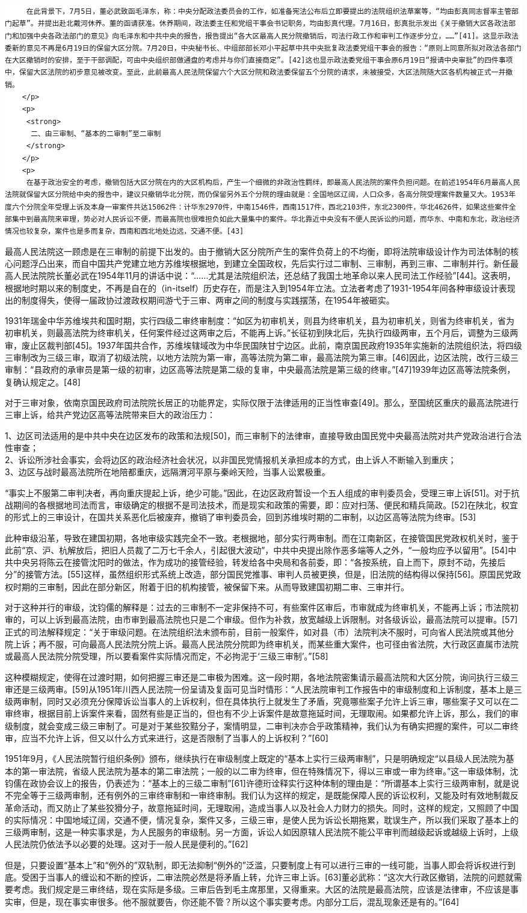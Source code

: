          在此背景下，7月5日，董必武致函毛泽东，称：中央分配政法委员会的工作，如准备宪法公布后立即要提出的法院组织法草案等，“均由彭真同志督率主管部门起草”。并提出赴北戴河休养。董的函请获准。休养期间，政法委主任和党组干事会书记职务，均由彭真代理。7月16日，彭真批示发出《关于撤销大区各政法部门和加强中央各政法部门的意见》向毛泽东和中共中央的报告，报告提出“各大区最高人民分院撤销后，司法行政工作和审判工作逐步分立，……”[41]。这显示政法委新的意见不再是6月19日的保留大区分院。7月20日，中央秘书长、中组部部长邓小平起草中共中央批复政法委党组干事会的报告：“原则上同意所拟对政法各部门在大区撤销时的安排，至于干部调配，可由中央组织部做通盘的考虑并与你们直接商定”。[42]这也显示政法委党组干事会原6月19日“报请中央审批”的四件事项中，保留大区法院的初步意见被改变。至此，此前最高人民法院保留六个大区分院和政法委保留五个分院的请求，未被接受，大区法院随大区各机构被正式一并撤销。
        </p>
        <p>
         <strong>
          二、由三审制、“基本的二审制”至二审制
         </strong>
        </p>
        <p>
         在基于政治安全的考虑，撤销包括大区分院在内的大区机构后，产生一个细微的非政治性羁绊，即最高人民法院的案件负担问题。在前述1954年6月最高人民法院就保留大区分院给中央的报告中，建议只撤销华北分院，而仍保留另外五个分院的理由就是：全国地区辽阔，人口众多，各高分院受理案件数量又大。1953年度六个分院全年受理上诉及本身一审案件共达15062件：计华东2970件，中南1546件，西南1517件，西北2103件，东北2300件，华北4626件，如果这些案件全部集中到最高院来审理，势必对人民诉讼不便，而最高院也很难担负如此大量集中的案件。华北靠近中央没有不便人民诉讼的问题，而华东、中南和东北，政治经济情况也较复杂，案件也是多而复杂，西南和西北地处边远，交通不便。[43]
最高人民法院这一顾虑是在三审制的前提下出发的。由于撤销大区分院所产生的案件负荷上的不均衡，即将法院审级设计作为司法体制的核心问题浮凸出来，而自中国共产党建立地方苏维埃根据地，到建立全国政权，先后实行过二审制、三审制，再到三审、二审制并行。新任最高人民法院院长董必武在1954年11月的讲话中说：“……尤其是法院组织法，还总结了我国土地革命以来人民司法工作经验”[44]。这表明，根据地时期以来的制度史，不再是自在的（in-itself）历史存在，而是注入到1954年立法。立法者考虑了1931-1954年间各种审级设计表现出的制度得失，使得一届政协过渡政权期间游弋于三审、两审之间的制度与实践摆荡，在1954年被砸实。
        </p>
        <p>
         1931年瑞金中华苏维埃共和国时期，实行四级二审终审制度：“如区为初审机关，则县为终审机关，县为初审机关，则省为终审机关，省为初审机关，则最高法院为终审机关，任何案件经过这两审之后，不能再上诉。”长征初到陕北后，先执行四级两审，五个月后，调整为三级两审，废止区裁判部[45]。1937年国共合作，苏维埃辖域改为中华民国陕甘宁边区。此前，南京国民政府1935年实施新的法院组织法，将四级三审制改为三级三审，取消了初级法院，以地方法院为第一审，高等法院为第二审，最高法院为第三审。[46]因此，边区法院，改行三级三审制：“县政府的承审员是第一级的初审，边区高等法院是第二级的复审，中央最高法院是第三级的终审。”[47]1939年边区高等法院条例，复确认规定之。[48]
         <p>
          对于三审对象，依南京国民政府司法院院长居正的功能界定，实际仅限于法律适用的正当性审查[49]。那么，至国统区重庆的最高法院进行三审上诉，给共产党边区高等法院带来巨大的政治压力：
         </p>
         <p>
          1、边区司法适用的是中共中央在边区发布的政策和法规[50]，而三审制下的法律审，直接导致由国民党中央最高法院对共产党政治进行合法性审查；
          <br/>
          2、诉讼所涉社会事实，会将边区的政治经济社会状况，以非国民党情报机关承担成本的方式，由上诉人不断输入到重庆；
          <br/>
          3、边区与战时最高法院所在地陪都重庆，远隔渭河平原与秦岭天险，当事人讼累极重。
         </p>
         <p>
          “事实上不服第二审判决者，再向重庆提起上诉，绝少可能。”因此，在边区政府暂设一个五人组成的审判委员会，受理三审上诉[51]。对于抗战期间的各根据地司法而言，审级确定的根据不是司法技术，而是现实和政策的需要，即：应对扫荡、便民和精兵简政。[52]在陕北，权宜的形式上的三审设计，在国共关系恶化后被废弃，撤销了审判委员会，回到苏维埃时期的二审制，以边区高等法院为终审。[53]
          <p>
           此种审级沿革，导致在建国初期，各地审级实践完全不一致。老根据地，部分实行两审制。而在江南新区，在接管国民党政权机关时，鉴于此前“京、沪、杭解放后，把旧人员裁了二万七千余人，引起很大波动”，中共中央提出除作恶多端等人之外，“一般均应予以留用”。[54]中共中央另将陈云在接管沈阳时的做法，作为成功的接管经验，转发给各中央局和各前委，即：“各按系统，自上而下，原封不动，先接后分”的接管方法。[55]这样，虽然组织形式系统上改造，部分国民党推事、审判人员被更换，但是，旧法院的结构得以保持[56]。原国民党政权时期的三审制，因此在部分新区，附着于旧的机构接管，被保留下来。从而导致建国初期二审、三审并行。
          </p>
          <p>
           对于这种并行的审级，沈钧儒的解释是：过去的三审制不一定非保持不可，有些案件区审后，市审就成为终审机关，不能再上诉；市法院初审的，可以上诉到最高法院，由市审到最高法院也只是二个审级。但作为补救，放宽越级上诉限制。对各级诉讼，最高法院可以提审。[57] 正式的司法解释规定：“关于审级问题。在法院组织法未颁布前，目前一般案件，如对县（市）法院判决不服时，可向省人民法院或其他分院上诉；再不服，可向最高人民法院分院上诉。最高人民法院分院即为终审机关，而某些重大案件，也可径由省法院，大行政区直属市法院或最高人民法院分院受理，所以要看案件实际情况而定，不必拘泥于‘三级三审制’。”[58]
           <p>
            这种模糊规定，使得在过渡时期，如何把握三审还是二审极为困难。这一段时期，各地法院密集请示最高法院和大区分院，询问执行三级三审还是三级两审。[59]从1951年川西人民法院一份呈请及复函可见当时情形：“人民法院审判工作报告中的审级制度和上诉制度，基本上是三级两审制，同时又必须充分保障诉讼当事人的上诉权利，但在具体执行上就发生了矛盾，究竟哪些案子允许上诉三审，哪些案子又可以在二审终审，根据目前上诉案件来看，固然有些是正当的，但也有不少上诉案件是故意拖延时间，无理取闹。如果都允许上诉，那么，我们的审级制度，就会变成三级三审制了。可是对于某些狡黠分子，案情明显，二审判决亦合乎政策精神，我们认为有确实把握的案件，可以二审终审，应当不允许上诉，但又以什么方式来进行，这是否限制了当事人的上诉权利？”[60]
            <p>
             1951年9月，《人民法院暂行组织条例》颁布，继续执行在审级制度上既定的“基本上实行三级两审制”，只是明确规定“以县级人民法院为基本的第一审法院，省级人民法院为基本的第二审法院；一般的以二审为终审，但在特殊情况下，得以三审或一审为终审。”这一审级体制，沈钧儒在政协会议上的报告，仍表述为：“基本上的三级二审制”[61]许德珩诠释实行这种体制的理由是：“所谓基本上实行三级两审制，就是说不完全等于三级两审制，还有例外的三审终审制和一审终审制。我们认为这样的规定，是既能保障人民的诉讼权利，又能及时有效地制裁反革命活动，而又防止了某些狡猾分子，故意拖延时间，无理取闹，造成当事人以及社会人力财力的损失。同时，这样的规定，又照顾了中国的实际情况：中国地域辽阔，交通不便，情况复杂，案件又多，三级三审，是使人民为诉讼长期拖累，耽误生产，所以我们采取了基本上的三级两审制，这是一种实事求是，为人民服务的审级制。另一方面，诉讼人如因原辖人民法院不能公平审判而越级起诉或越级上诉时，上级人民法院仍依法予以必要的处理。这对于一般人民是便利的。”[62]
             <p>
              但是，只要设置“基本上”和“例外的”双轨制，即无法抑制“例外的”泛滥，只要制度上有可以进行三审的一线可能，当事人即会将诉权进行到底。受困于当事人的缠讼和不断的控诉，二审法院必然是将矛盾上转，允许三审上诉。[63]董必武称：“这次大行政区撤销，法院的问题就需要考虑。我们规定是三审终结，现在实际是多级。三审后告到毛主席那里，又得重来。大区的法院是最高法院，应该是法律审，不应该是事实审，但是，现在事实审很多。他不服就要告，你还能不管？所以这个事实要考虑。内部分工后，混乱现象还是有的。”[64]